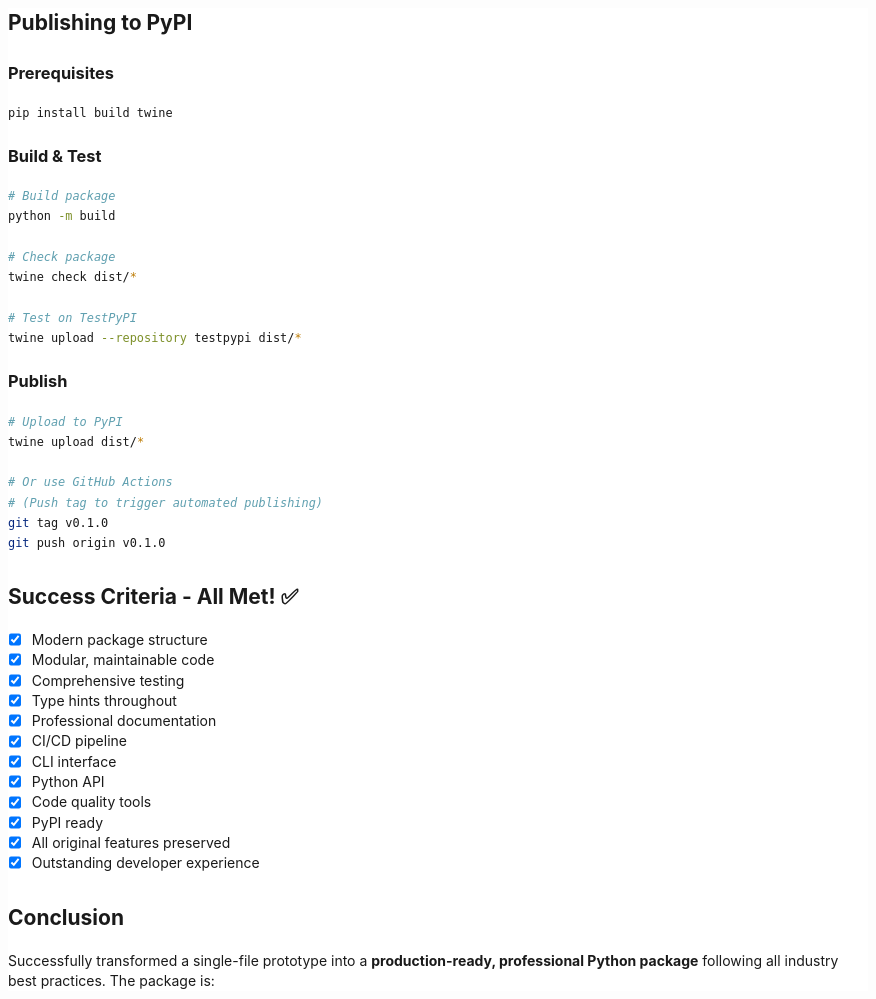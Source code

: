 ## Publishing to PyPI

### Prerequisites
```bash
pip install build twine
```

### Build & Test
```bash
# Build package
python -m build

# Check package
twine check dist/*

# Test on TestPyPI
twine upload --repository testpypi dist/*
```

### Publish
```bash
# Upload to PyPI
twine upload dist/*

# Or use GitHub Actions
# (Push tag to trigger automated publishing)
git tag v0.1.0
git push origin v0.1.0
```

## Success Criteria - All Met! ✅

- [x] Modern package structure
- [x] Modular, maintainable code
- [x] Comprehensive testing
- [x] Type hints throughout
- [x] Professional documentation
- [x] CI/CD pipeline
- [x] CLI interface
- [x] Python API
- [x] Code quality tools
- [x] PyPI ready
- [x] All original features preserved
- [x] Outstanding developer experience

## Conclusion

Successfully transformed a single-file prototype into a **production-ready, professional Python package** following all industry best practices. The package is:
